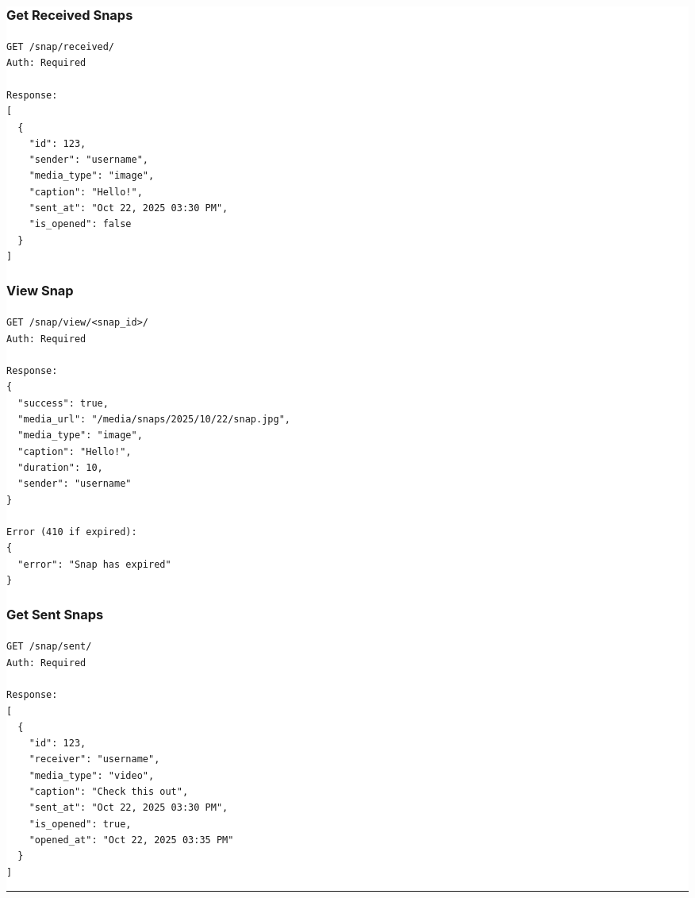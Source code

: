 ```
```

### Get Received Snaps
```
GET /snap/received/
Auth: Required

Response:
[
  {
    "id": 123,
    "sender": "username",
    "media_type": "image",
    "caption": "Hello!",
    "sent_at": "Oct 22, 2025 03:30 PM",
    "is_opened": false
  }
]
```

### View Snap
```
GET /snap/view/<snap_id>/
Auth: Required

Response:
{
  "success": true,
  "media_url": "/media/snaps/2025/10/22/snap.jpg",
  "media_type": "image",
  "caption": "Hello!",
  "duration": 10,
  "sender": "username"
}

Error (410 if expired):
{
  "error": "Snap has expired"
}
```

### Get Sent Snaps
```
GET /snap/sent/
Auth: Required

Response:
[
  {
    "id": 123,
    "receiver": "username",
    "media_type": "video",
    "caption": "Check this out",
    "sent_at": "Oct 22, 2025 03:30 PM",
    "is_opened": true,
    "opened_at": "Oct 22, 2025 03:35 PM"
  }
]
```

---